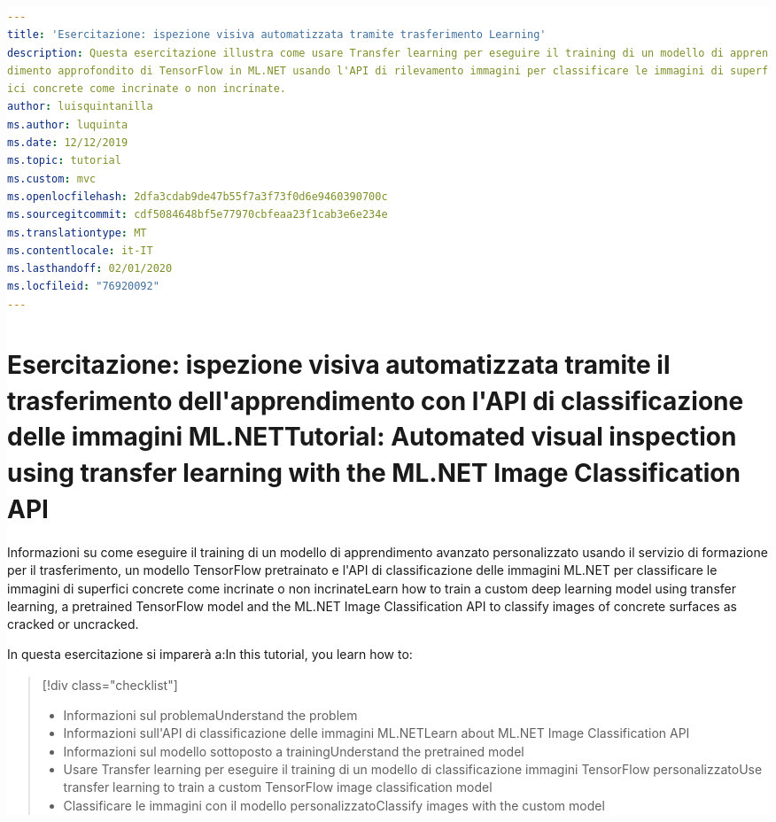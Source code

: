 ```yaml
---
title: 'Esercitazione: ispezione visiva automatizzata tramite trasferimento Learning'
description: Questa esercitazione illustra come usare Transfer learning per eseguire il training di un modello di apprendimento approfondito di TensorFlow in ML.NET usando l'API di rilevamento immagini per classificare le immagini di superfici concrete come incrinate o non incrinate.
author: luisquintanilla
ms.author: luquinta
ms.date: 12/12/2019
ms.topic: tutorial
ms.custom: mvc
ms.openlocfilehash: 2dfa3cdab9de47b55f7a3f73f0d6e9460390700c
ms.sourcegitcommit: cdf5084648bf5e77970cbfeaa23f1cab3e6e234e
ms.translationtype: MT
ms.contentlocale: it-IT
ms.lasthandoff: 02/01/2020
ms.locfileid: "76920092"
---
```

# <a name="tutorial-automated-visual-inspection-using-transfer-learning-with-the-mlnet-image-classification-api"></a><span data-ttu-id="f7d13-103">Esercitazione: ispezione visiva automatizzata tramite il trasferimento dell'apprendimento con l'API di classificazione delle immagini ML.NET</span><span class="sxs-lookup"><span data-stu-id="f7d13-103">Tutorial: Automated visual inspection using transfer learning with the ML.NET Image Classification API</span></span>

<span data-ttu-id="f7d13-104">Informazioni su come eseguire il training di un modello di apprendimento avanzato personalizzato usando il servizio di formazione per il trasferimento, un modello TensorFlow pretrainato e l'API di classificazione delle immagini ML.NET per classificare le immagini di superfici concrete come incrinate o non incrinate</span><span class="sxs-lookup"><span data-stu-id="f7d13-104">Learn how to train a custom deep learning model using transfer learning, a pretrained TensorFlow model and the ML.NET Image Classification API to classify images of concrete surfaces as cracked or uncracked.</span></span>

<span data-ttu-id="f7d13-105">In questa esercitazione si imparerà a:</span><span class="sxs-lookup"><span data-stu-id="f7d13-105">In this tutorial, you learn how to:</span></span>
> [!div class="checklist"]
>
> - <span data-ttu-id="f7d13-106">Informazioni sul problema</span><span class="sxs-lookup"><span data-stu-id="f7d13-106">Understand the problem</span></span>
> - <span data-ttu-id="f7d13-107">Informazioni sull'API di classificazione delle immagini ML.NET</span><span class="sxs-lookup"><span data-stu-id="f7d13-107">Learn about ML.NET Image Classification API</span></span>
> - <span data-ttu-id="f7d13-108">Informazioni sul modello sottoposto a training</span><span class="sxs-lookup"><span data-stu-id="f7d13-108">Understand the pretrained model</span></span>
> - <span data-ttu-id="f7d13-109">Usare Transfer learning per eseguire il training di un modello di classificazione immagini TensorFlow personalizzato</span><span class="sxs-lookup"><span data-stu-id="f7d13-109">Use transfer learning to train a custom TensorFlow image classification model</span></span>
> - <span data-ttu-id="f7d13-110">Classificare le immagini con il modello personalizzato</span><span class="sxs-lookup"><span data-stu-id="f7d13-110">Classify images with the custom model</span></span>
